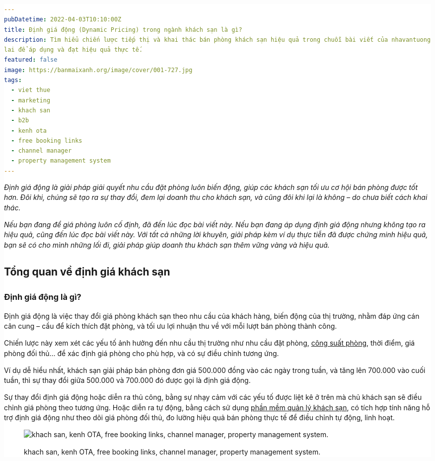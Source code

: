 ```yaml
---
pubDatetime: 2022-04-03T10:10:00Z
title: Định giá động (Dynamic Pricing) trong ngành khách sạn là gì?
description: Tìm hiểu chiến lược tiếp thị và khai thác bán phòng khách sạn hiệu quả trong chuỗi bài viết của nhavantuonglai để áp dụng và đạt hiệu quả thực tế.
featured: false
image: https://banmaixanh.org/image/cover/001-727.jpg
tags:
  - viet thue
  - marketing
  - khach san
  - b2b
  - kenh ota
  - free booking links
  - channel manager
  - property management system
---
```


_Định giá động là giải pháp giải quyết nhu cầu đặt phòng luôn biến động, giúp các khách sạn tối ưu cơ hội bán phòng được tốt hơn. Đôi khi, chúng sẽ tạo ra sự thay đổi, đem lại doanh thu cho khách sạn, và cũng đôi khi lại là không – do chưa biết cách khai thác._

_Nếu bạn đang để giá phòng luôn cố định, đã đến lúc đọc bài viết này. Nếu bạn đang áp dụng định giá động nhưng không tạo ra hiệu quả, cũng đến lúc đọc bài viết này. Với tất cả những lời khuyên, giải pháp kèm ví dụ thực tiễn đã được chứng minh hiệu quả, bạn sẽ có cho mình những lối đi, giải pháp giúp doanh thu khách sạn thêm vững vàng và hiệu quả._

## Tổng quan về định giá khách sạn

### Định giá động là gì?

Định giá động là việc thay đổi giá phòng khách sạn theo nhu cầu của khách hàng, biến động của thị trường, nhằm đáp ứng cán cân cung – cầu để kích thích đặt phòng, và tối ưu lợi nhuận thu về với mỗi lượt bán phòng thành công.

Chiến lược này xem xét các yếu tố ảnh hưởng đến nhu cầu thị trường như nhu cầu đặt phòng, [công suất phòng](https://nhavantuonglai.com/article), thời điểm, giá phòng đối thủ… để xác định giá phòng cho phù hợp, và có sự điều chỉnh tương ứng.

Ví dụ dễ hiểu nhất, khách sạn giải pháp bán phòng đơn giá 500.000 đồng vào các ngày trong tuần, và tăng lên 700.000 vào cuối tuần, thì sự thay đổi giữa 500.000 và 700.000 đó được gọi là định giá động.

Sự thay đổi định giá động hoặc diễn ra thủ công, bằng sự nhạy cảm với các yếu tố được liệt kê ở trên mà chủ khách sạn sẽ điều chỉnh giá phòng theo tương ứng. Hoặc diễn ra tự động, bằng cách sử dụng [phần mềm quản lý khách sạn](https://nhavantuonglai.com/article), có tích hợp tính năng hỗ trợ định giá động như theo dõi giá phòng đối thủ, đo lường hiệu quả bán phòng thực tế để điều chỉnh tự động, linh hoạt.

<figure><img src="https://banmaixanh.org/image/article/khach-san-020.jpg" alt="khach san, kenh OTA, free booking links, channel manager, property management system." title="khach-san" height=100% width=100%><figcaption></p>khach san, kenh OTA, free booking links, channel manager, property management system.</p></figcaption></figure>
